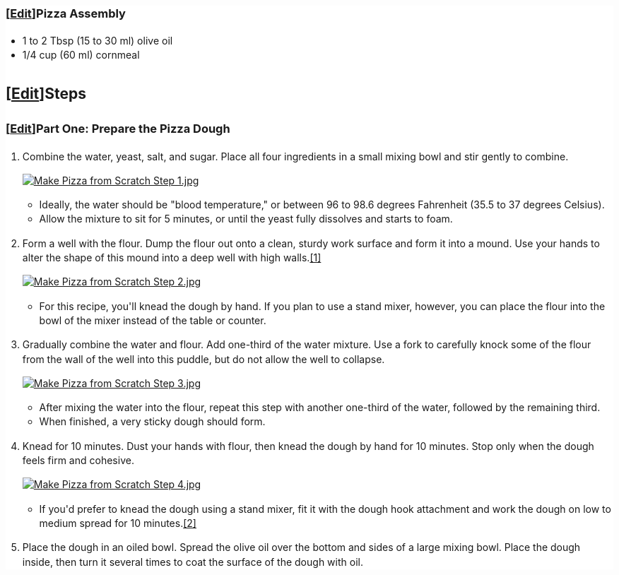 ### \[[Edit](https://www.wikihow.com/index.php?title=Make-Pizza-from-Scratch&action=edit&section=5 "Edit section: Pizza Assembly")\]Pizza Assembly

*   1 to 2 Tbsp (15 to 30 ml) olive oil
*   1/4 cup (60 ml) cornmeal

\[[Edit](https://www.wikihow.com/index.php?title=Make-Pizza-from-Scratch&action=edit&section=6 "Edit section: Steps")\]Steps
----------------------------------------------------------------------------------------------------------------------------

### \[[Edit](https://www.wikihow.com/index.php?title=Make-Pizza-from-Scratch&action=edit&section=7 "Edit section: Part One: Prepare the Pizza Dough")\]Part One: Prepare the Pizza Dough

1.  Combine the water, yeast, salt, and sugar. Place all four ingredients in a small mixing bowl and stir gently to combine.
    
    [![Make Pizza from Scratch Step 1.jpg](https://www.wikihow.com/images/thumb/0/06/Make-Pizza-from-Scratch-Step-1.jpg/aid6402728-v4-728px-Make-Pizza-from-Scratch-Step-1.jpg)](https://www.wikihow.com/Image:Make-Pizza-from-Scratch-Step-1.jpg)
    
    *   Ideally, the water should be "blood temperature," or between 96 to 98.6 degrees Fahrenheit (35.5 to 37 degrees Celsius).
    *   Allow the mixture to sit for 5 minutes, or until the yeast fully dissolves and starts to foam.
2.  Form a well with the flour. Dump the flour out onto a clean, sturdy work surface and form it into a mound. Use your hands to alter the shape of this mound into a deep well with high walls.[\[1\]](#_note-1)
    
    [![Make Pizza from Scratch Step 2.jpg](https://www.wikihow.com/images/thumb/1/1a/Make-Pizza-from-Scratch-Step-2.jpg/aid6402728-v4-728px-Make-Pizza-from-Scratch-Step-2.jpg)](https://www.wikihow.com/Image:Make-Pizza-from-Scratch-Step-2.jpg)
    
    *   For this recipe, you'll knead the dough by hand. If you plan to use a stand mixer, however, you can place the flour into the bowl of the mixer instead of the table or counter.
3.  Gradually combine the water and flour. Add one-third of the water mixture. Use a fork to carefully knock some of the flour from the wall of the well into this puddle, but do not allow the well to collapse.
    
    [![Make Pizza from Scratch Step 3.jpg](https://www.wikihow.com/images/thumb/1/17/Make-Pizza-from-Scratch-Step-3.jpg/aid6402728-v4-728px-Make-Pizza-from-Scratch-Step-3.jpg)](https://www.wikihow.com/Image:Make-Pizza-from-Scratch-Step-3.jpg)
    
    *   After mixing the water into the flour, repeat this step with another one-third of the water, followed by the remaining third.
    *   When finished, a very sticky dough should form.
4.  Knead for 10 minutes. Dust your hands with flour, then knead the dough by hand for 10 minutes. Stop only when the dough feels firm and cohesive.
    
    [![Make Pizza from Scratch Step 4.jpg](https://www.wikihow.com/images/thumb/3/35/Make-Pizza-from-Scratch-Step-4.jpg/aid6402728-v4-728px-Make-Pizza-from-Scratch-Step-4.jpg)](https://www.wikihow.com/Image:Make-Pizza-from-Scratch-Step-4.jpg)
    
    *   If you'd prefer to knead the dough using a stand mixer, fit it with the dough hook attachment and work the dough on low to medium spread for 10 minutes.[\[2\]](#_note-2)
5.  Place the dough in an oiled bowl. Spread the olive oil over the bottom and sides of a large mixing bowl. Place the dough inside, then turn it several times to coat the surface of the dough with oil.
    